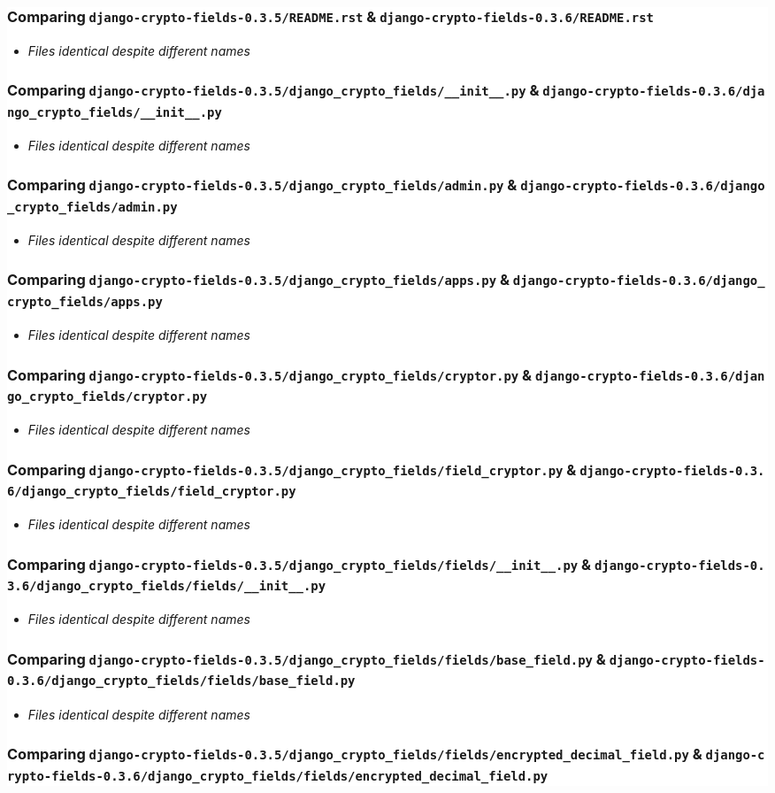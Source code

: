 ### Comparing `django-crypto-fields-0.3.5/README.rst` & `django-crypto-fields-0.3.6/README.rst`

 * *Files identical despite different names*

### Comparing `django-crypto-fields-0.3.5/django_crypto_fields/__init__.py` & `django-crypto-fields-0.3.6/django_crypto_fields/__init__.py`

 * *Files identical despite different names*

### Comparing `django-crypto-fields-0.3.5/django_crypto_fields/admin.py` & `django-crypto-fields-0.3.6/django_crypto_fields/admin.py`

 * *Files identical despite different names*

### Comparing `django-crypto-fields-0.3.5/django_crypto_fields/apps.py` & `django-crypto-fields-0.3.6/django_crypto_fields/apps.py`

 * *Files identical despite different names*

### Comparing `django-crypto-fields-0.3.5/django_crypto_fields/cryptor.py` & `django-crypto-fields-0.3.6/django_crypto_fields/cryptor.py`

 * *Files identical despite different names*

### Comparing `django-crypto-fields-0.3.5/django_crypto_fields/field_cryptor.py` & `django-crypto-fields-0.3.6/django_crypto_fields/field_cryptor.py`

 * *Files identical despite different names*

### Comparing `django-crypto-fields-0.3.5/django_crypto_fields/fields/__init__.py` & `django-crypto-fields-0.3.6/django_crypto_fields/fields/__init__.py`

 * *Files identical despite different names*

### Comparing `django-crypto-fields-0.3.5/django_crypto_fields/fields/base_field.py` & `django-crypto-fields-0.3.6/django_crypto_fields/fields/base_field.py`

 * *Files identical despite different names*

### Comparing `django-crypto-fields-0.3.5/django_crypto_fields/fields/encrypted_decimal_field.py` & `django-crypto-fields-0.3.6/django_crypto_fields/fields/encrypted_decimal_field.py`
